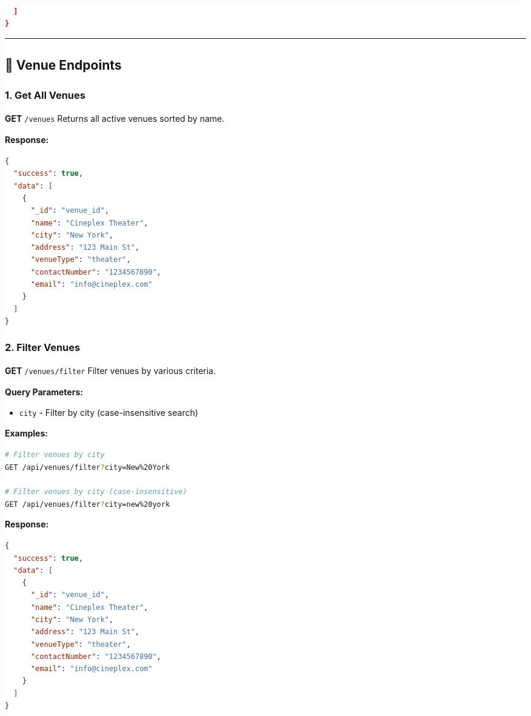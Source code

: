 ```json
  ]
}
```

---

## 🏢 Venue Endpoints

### 1. Get All Venues

**GET** `/venues`
Returns all active venues sorted by name.

**Response:**
```json
{
  "success": true,
  "data": [
    {
      "_id": "venue_id",
      "name": "Cineplex Theater",
      "city": "New York",
      "address": "123 Main St",
      "venueType": "theater",
      "contactNumber": "1234567890",
      "email": "info@cineplex.com"
    }
  ]
}
```

### 2. Filter Venues

**GET** `/venues/filter`
Filter venues by various criteria.

**Query Parameters:**

- `city` - Filter by city (case-insensitive search)

**Examples:**

```bash
# Filter venues by city
GET /api/venues/filter?city=New%20York

# Filter venues by city (case-insensitive)
GET /api/venues/filter?city=new%20york
```

**Response:**
```json
{
  "success": true,
  "data": [
    {
      "_id": "venue_id",
      "name": "Cineplex Theater",
      "city": "New York",
      "address": "123 Main St",
      "venueType": "theater",
      "contactNumber": "1234567890",
      "email": "info@cineplex.com"
    }
  ]
}
```